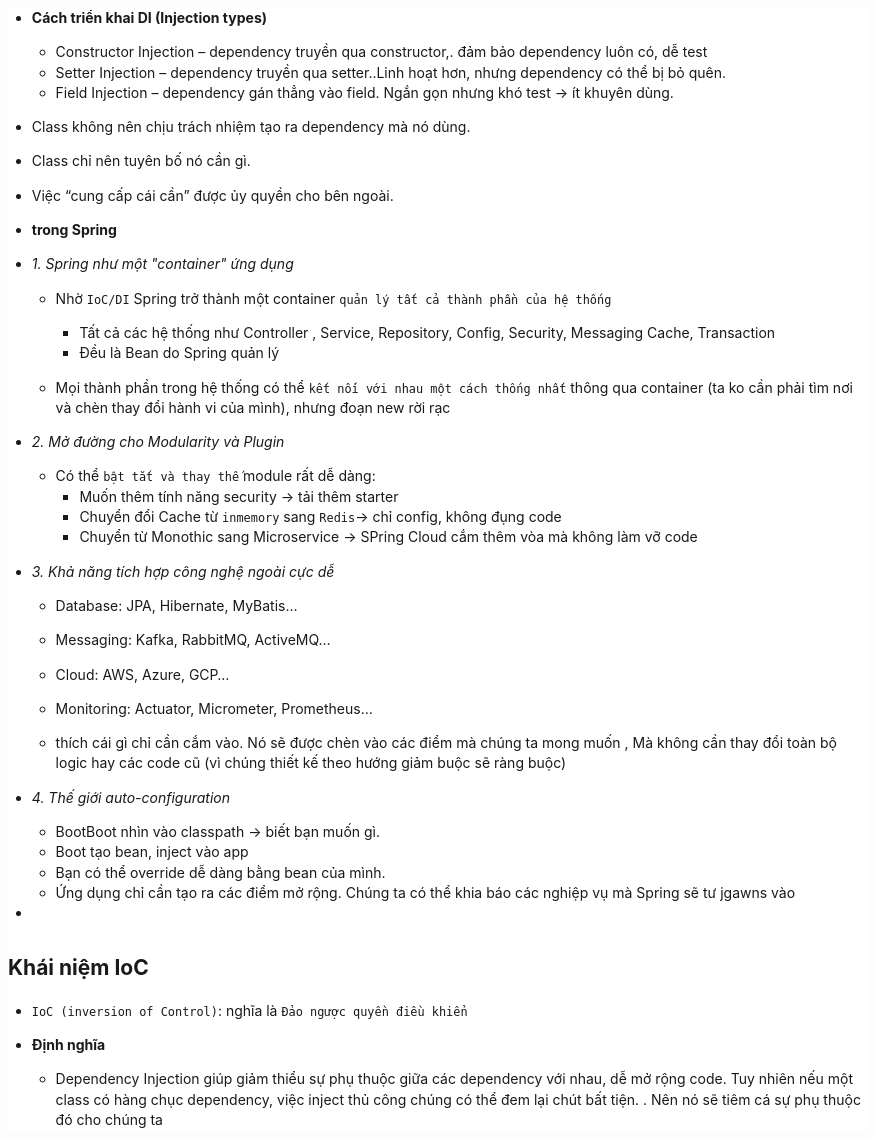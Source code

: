 - **Cách triển khai DI (Injection types)**

    - Constructor Injection – dependency truyền qua constructor,. đảm bảo dependency luôn có, dễ test
    - Setter Injection – dependency truyền qua setter..Linh hoạt hơn, nhưng dependency có thể bị bỏ quên.
    - Field Injection – dependency gán thẳng vào field. Ngắn gọn nhưng khó test → ít khuyên dùng.

- Class không nên chịu trách nhiệm tạo ra dependency mà nó dùng.
- Class chỉ nên tuyên bố nó cần gì.
- Việc “cung cấp cái cần” được ủy quyền cho bên ngoài.

- **trong Spring**

- _1. Spring như một "container" ứng dụng_

    - Nhờ `IoC/DI` Spring trở thành một container `quản lý tất cả thành phần của hệ thống`

        - Tất cả các hệ thống như Controller , Service, Repository, Config, Security, Messaging Cache, Transaction
        - Đều là Bean do Spring quản lý

    - Mọi thành phần trong hệ thống có thể `kết nối với nhau một cách thống nhất` thông qua container (ta ko cần phải
      tìm nơi và chèn thay đổi hành vi của mình), nhưng đoạn new rời rạc

- _2. Mở đường cho Modularity và Plugin_

    - Có thể `bật tắt và thay thế` module rất dễ dàng:
        - Muốn thêm tính năng security -> tải thêm starter
        - Chuyển đổi Cache từ `inmemory` sang `Redis`-> chỉ config, không đụng code
        - Chuyển từ Monothic sang Microservice -> SPring Cloud cắm thêm vòa mà không làm vỡ code

- _3. Khả năng tích hợp công nghệ ngoài cực dễ_

    - Database: JPA, Hibernate, MyBatis…
    - Messaging: Kafka, RabbitMQ, ActiveMQ…
    - Cloud: AWS, Azure, GCP…
    - Monitoring: Actuator, Micrometer, Prometheus…

    - thích cái gì chỉ cần cắm vào. Nó sẽ được chèn vào các điểm mà chúng ta mong muốn , Mà không cần thay đổi toàn bộ
      logic hay các code cũ (vì chúng thiết kế theo hướng giảm buộc sẽ ràng buộc)

- _4. Thế giới auto-configuration_
    - BootBoot nhìn vào classpath → biết bạn muốn gì.
    - Boot tạo bean, inject vào app
    - Bạn có thể override dễ dàng bằng bean của mình.
    - Ứng dụng chỉ cần tạo ra các điểm mở rộng. Chúng ta có thể khia báo các nghiệp vụ mà Spring sẽ tư jgawns vào
-

## Khái niệm IoC

- `IoC (inversion of Control)`: nghĩa là `Đảo ngược quyền điều khiển`

- **Định nghĩa**

    - Dependency Injection giúp giảm thiểu sự phụ thuộc giữa các dependency với nhau, dễ mở rộng code. Tuy nhiên nếu một
      class có hàng chục dependency, việc inject thủ công chúng có thể đem lại chút bất tiện. . Nên nó sẽ tiêm cá sự phụ
      thuộc đó cho chúng ta
